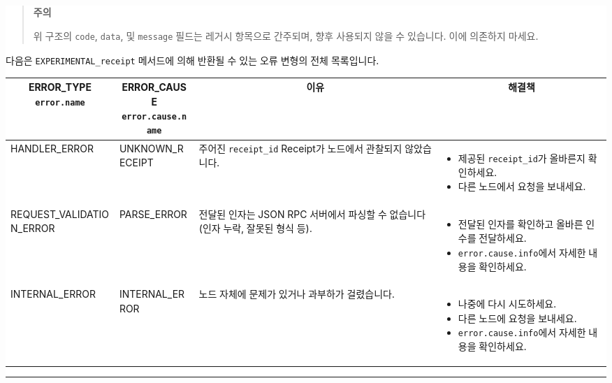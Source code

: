 > **주의**
> 
> 위 구조의 `code`, `data`, 및 `message` 필드는 레거시 항목으로 간주되며, 향후 사용되지 않을 수 있습니다. 이에 의존하지 마세요.

다음은 `EXPERIMENTAL_receipt` 메서드에 의해 반환될 수 있는 오류 변형의 전체 목록입니다.

<table>
  <thead>
    <tr>
      <th>
        ERROR_TYPE<br />
        <code>error.name</code>
      </th>
      <th>ERROR_CAUSE<br /><code>error.cause.name</code></th>
      <th>이유</th>
      <th>해결책</th>
    </tr>
  </thead>
  <tbody>
    <tr>
      <td>HANDLER_ERROR</td>
      <td>UNKNOWN_RECEIPT</td>
      <td>주어진 <code>receipt_id</code> Receipt가 노드에서 관찰되지 않았습니다.</td>
      <td>
        <ul>
          <li>제공된 <code>receipt_id</code>가 올바른지 확인하세요.</li>
          <li>다른 노드에서 요청을 보내세요.</li>
        </ul>
      </td>
    </tr>
    <tr>
      <td>REQUEST_VALIDATION_ERROR</td>
      <td>PARSE_ERROR</td>
      <td>전달된 인자는 JSON RPC 서버에서 파싱할 수 없습니다(인자 누락, 잘못된 형식 등).</td>
      <td>
        <ul>
          <li>전달된 인자를 확인하고 올바른 인수를 전달하세요.</li>
          <li><code>error.cause.info</code>에서 자세한 내용을 확인하세요.</li>
        </ul>
      </td>
    </tr>
    <tr>
      <td>INTERNAL_ERROR</td>
      <td>INTERNAL_ERROR</td>
      <td>노드 자체에 문제가 있거나 과부하가 걸렸습니다.</td>
      <td>
        <ul>
          <li>나중에 다시 시도하세요.</li>
          <li>다른 노드에 요청을 보내세요.</li>
          <li><code>error.cause.info</code>에서 자세한 내용을 확인하세요.</li>
        </ul>
      </td>
    </tr>
  </tbody>
</table>

---
